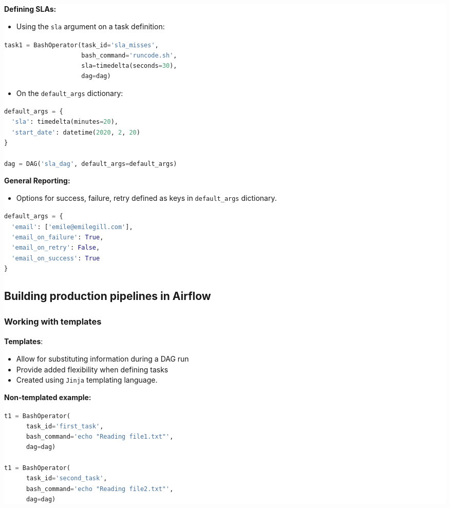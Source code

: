 **Defining SLAs:**

- Using the `sla` argument on a task definition:

```python
task1 = BashOperator(task_id='sla_misses',
                     bash_command='runcode.sh',
                     sla=timedelta(seconds=30),
                     dag=dag) 
```

- On the `default_args` dictionary:

```python
default_args = {
  'sla': timedelta(minutes=20),
  'start_date': datetime(2020, 2, 20)
}

dag = DAG('sla_dag', default_args=default_args)
```

**General Reporting:**

- Options for success, failure, retry defined as keys in `default_args` dictionary.

```python
default_args = {
  'email': ['emile@emilegill.com'],
  'email_on_failure': True,
  'email_on_retry': False,
  'email_on_success': True
}
```

## Building production pipelines in Airflow

### Working with templates

**Templates**:
- Allow for substituting information during a DAG run
- Provide added flexibility when defining tasks
- Created using `Jinja` templating language.

**Non-templated example:**

```python
t1 = BashOperator(
      task_id='first_task',
      bash_command='echo "Reading file1.txt"',
      dag=dag)

t1 = BashOperator(
      task_id='second_task',
      bash_command='echo "Reading file2.txt"',
      dag=dag)
```
